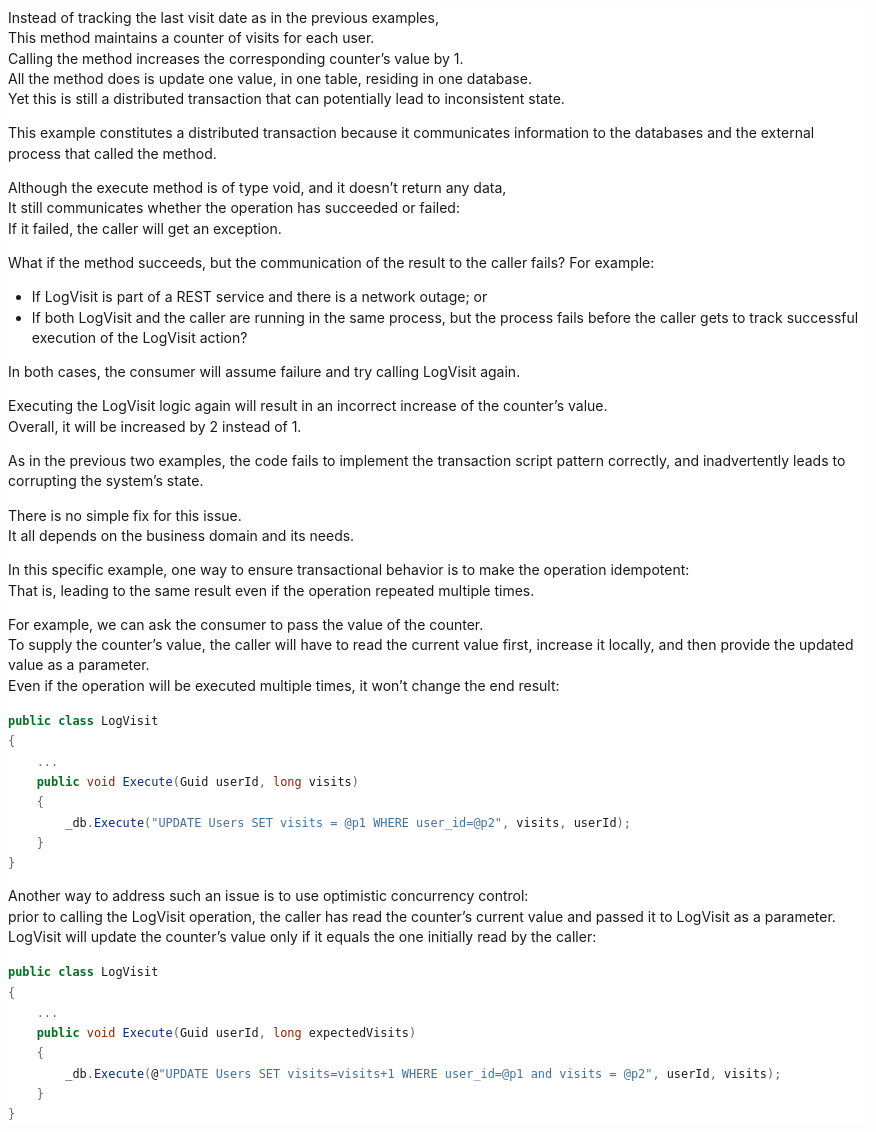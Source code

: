 Instead of tracking the last visit date as in the previous examples,  
This method maintains a counter of visits for each user.  
Calling the method increases the corresponding counter’s value by 1.  
All the method does is update one value, in one table, residing in one database.  
Yet this is still a distributed transaction that can potentially lead to inconsistent state.

This example constitutes a distributed transaction because it communicates information to the databases and the external process that called the method.

Although the execute method is of type void, and it doesn’t return any data,  
It still communicates whether the operation has succeeded or failed:  
If it failed, the caller will get an exception.

What if the method succeeds, but the communication of the result to the caller fails? For example:

- If LogVisit is part of a REST service and there is a network outage; or
- If both LogVisit and the caller are running in the same process, but the process fails before the caller gets to track successful execution of the LogVisit action?

In both cases, the consumer will assume failure and try calling LogVisit again.

Executing the LogVisit logic again will result in an incorrect increase of the counter’s value.  
Overall, it will be increased by 2 instead of 1.

As in the previous two examples, the code fails to implement the transaction script pattern correctly, and inadvertently leads to corrupting the system’s state.

There is no simple fix for this issue.  
It all depends on the business domain and its needs.

In this specific example, one way to ensure transactional behavior is to make the operation idempotent:  
That is, leading to the same result even if the operation repeated multiple times.

For example, we can ask the consumer to pass the value of the counter.  
To supply the counter’s value, the caller will have to read the current value first, increase it locally, and then provide the updated value as a parameter.  
Even if the operation will be executed multiple times, it won’t change the end result:

```cs
public class LogVisit
{
    ...
    public void Execute(Guid userId, long visits)
    {
        _db.Execute("UPDATE Users SET visits = @p1 WHERE user_id=@p2", visits, userId);
    }
}
```

Another way to address such an issue is to use optimistic concurrency control:  
prior to calling the LogVisit operation, the caller has read the counter’s current value and passed it to LogVisit as a parameter.  
LogVisit will update the counter’s value only if it equals the one initially read by the caller:

```cs
public class LogVisit
{
    ...
    public void Execute(Guid userId, long expectedVisits)
    {
        _db.Execute(@"UPDATE Users SET visits=visits+1 WHERE user_id=@p1 and visits = @p2", userId, visits);
    }
}
```

